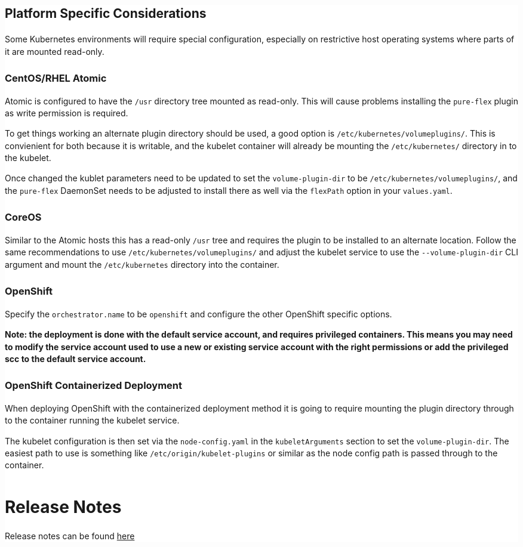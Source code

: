 

## Platform Specific Considerations

Some Kubernetes environments will require special configuration, especially
on restrictive host operating systems where parts of it are mounted read-only.

### CentOS/RHEL Atomic
Atomic is configured to have the `/usr` directory tree mounted
as read-only. This will cause problems installing the `pure-flex` plugin
as write permission is required.

To get things working an alternate plugin directory should be used, a
good option is `/etc/kubernetes/volumeplugins/`. This is convienient for
both because it is writable, and the kubelet container will already be
mounting the `/etc/kubernetes/` directory in to the kubelet.

Once changed the kublet parameters need to be updated to set the
`volume-plugin-dir` to be `/etc/kubernetes/volumeplugins/`, and the
`pure-flex` DaemonSet needs to be adjusted to install there as well
via the `flexPath` option in your `values.yaml`.

### CoreOS
Similar to the Atomic hosts this has a read-only `/usr` tree and requires
the plugin to be installed to an alternate location. Follow the same
recommendations to use `/etc/kubernetes/volumeplugins/` and adjust
the kubelet service to use the `--volume-plugin-dir` CLI argument and
mount the `/etc/kubernetes` directory into the container.

### OpenShift
Specify the `orchestrator.name` to be `openshift` and configure the other
OpenShift specific options.

**Note: the deployment is done with the default service account,
and requires privileged containers. This means you may need to modify
the service account used to use a new or existing service account with
the right permissions or add the privileged scc to the default service
account.**

### OpenShift Containerized Deployment
When deploying OpenShift with the containerized deployment method it is
going to require mounting the plugin directory through to the container
running the kubelet service.

The kubelet configuration is then set via the `node-config.yaml` in the
`kubeletArguments` section to set the `volume-plugin-dir`. The easiest
path to use is something like `/etc/origin/kubelet-plugins` or similar
as the node config path is passed through to the container.

# Release Notes
Release notes can be found [here](https://github.com/purestorage/helm-charts/releases)
